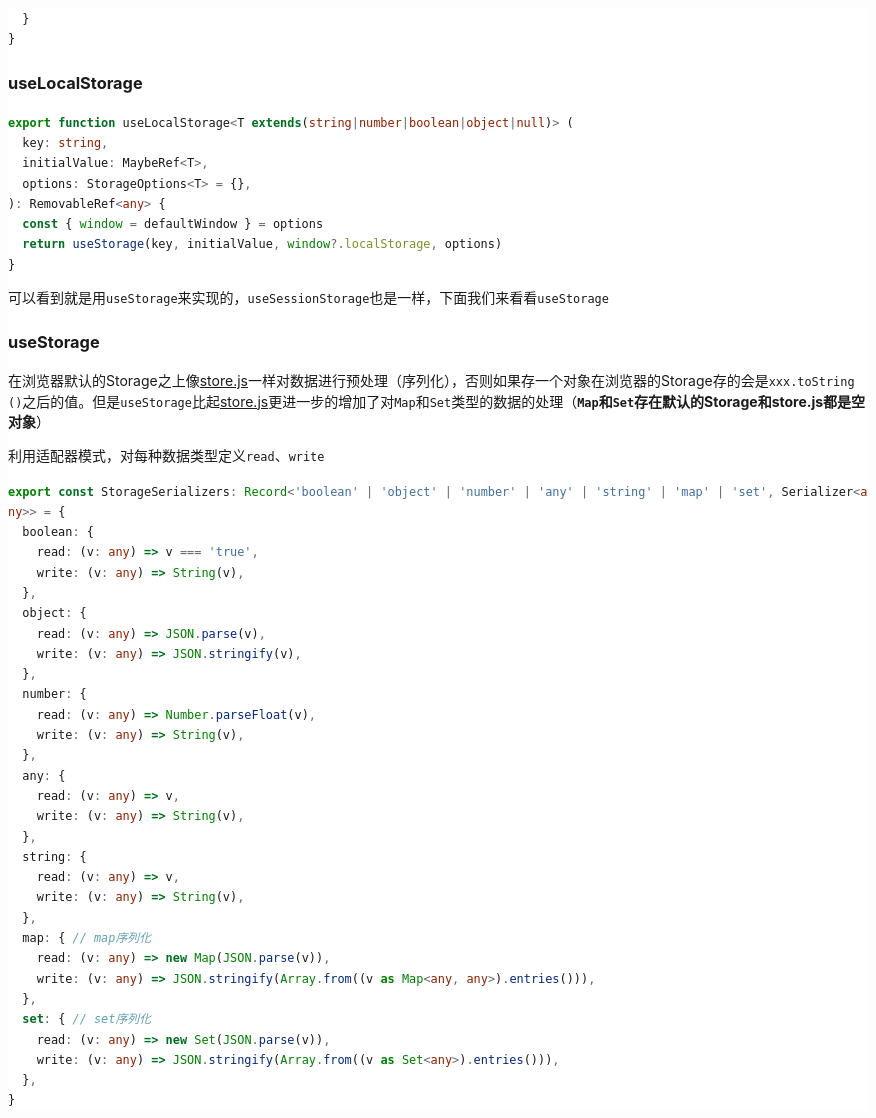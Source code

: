 ```ts
  }
}
```

### useLocalStorage

```ts
export function useLocalStorage<T extends(string|number|boolean|object|null)> (
  key: string,
  initialValue: MaybeRef<T>,
  options: StorageOptions<T> = {},
): RemovableRef<any> {
  const { window = defaultWindow } = options
  return useStorage(key, initialValue, window?.localStorage, options)
}
```

可以看到就是用`useStorage`来实现的，`useSessionStorage`也是一样，下面我们来看看`useStorage`

### useStorage

在浏览器默认的Storage之上像[store.js](https://github.com/marcuswestin/store.js)一样对数据进行预处理（序列化），否则如果存一个对象在浏览器的Storage存的会是`xxx.toString()`之后的值。但是`useStorage`比起[store.js](https://github.com/marcuswestin/store.js)更进一步的增加了对`Map`和`Set`类型的数据的处理（**`Map`和`Set`存在默认的Storage和store.js都是空对象**）

利用适配器模式，对每种数据类型定义`read`、`write`

```ts
export const StorageSerializers: Record<'boolean' | 'object' | 'number' | 'any' | 'string' | 'map' | 'set', Serializer<any>> = {
  boolean: {
    read: (v: any) => v === 'true',
    write: (v: any) => String(v),
  },
  object: {
    read: (v: any) => JSON.parse(v),
    write: (v: any) => JSON.stringify(v),
  },
  number: {
    read: (v: any) => Number.parseFloat(v),
    write: (v: any) => String(v),
  },
  any: {
    read: (v: any) => v,
    write: (v: any) => String(v),
  },
  string: {
    read: (v: any) => v,
    write: (v: any) => String(v),
  },
  map: { // map序列化
    read: (v: any) => new Map(JSON.parse(v)),
    write: (v: any) => JSON.stringify(Array.from((v as Map<any, any>).entries())),
  },
  set: { // set序列化
    read: (v: any) => new Set(JSON.parse(v)),
    write: (v: any) => JSON.stringify(Array.from((v as Set<any>).entries())),
  },
}
```
